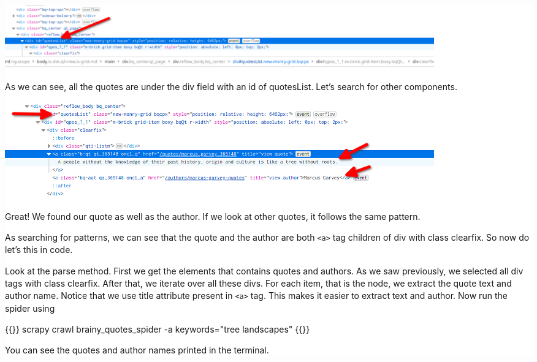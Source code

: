 ![inspect](/images/how-i-come-with-insta-caption-python-scrapy/inspect.png)

As we can see, all the quotes are under the div field with an id of quotesList. Let’s search for other components.

![inspect2](/images/how-i-come-with-insta-caption-python-scrapy/inspect2.png)

Great! We found our quote as well as the author. If we look at other quotes, it follows the same pattern.

As searching for patterns, we can see that the quote and the author are both `<a>` tag children of div with class clearfix. So now do let’s this in code.

<iframe
  src="https://carbon.now.sh/embed/VHoSiJ862H7gOrSnX8ni"
  style="width: 715px; height: 652px; border:0; transform: scale(1); overflow:hidden;"
  sandbox="allow-scripts allow-same-origin">
</iframe>

Look at the parse method. First we get the elements that contains quotes and authors. As we saw previously, we selected all div tags with class clearfix. After that, we iterate over all these divs. For each item, that is the node, we extract the quote text and author name. Notice that we use title attribute present in `<a>` tag. This makes it easier to extract text and author. Now run the spider using

{{<cmd>}}
scrapy crawl brainy_quotes_spider -a keywords="tree landscapes"
{{</cmd>}}

You can see the quotes and author names printed in the terminal.
